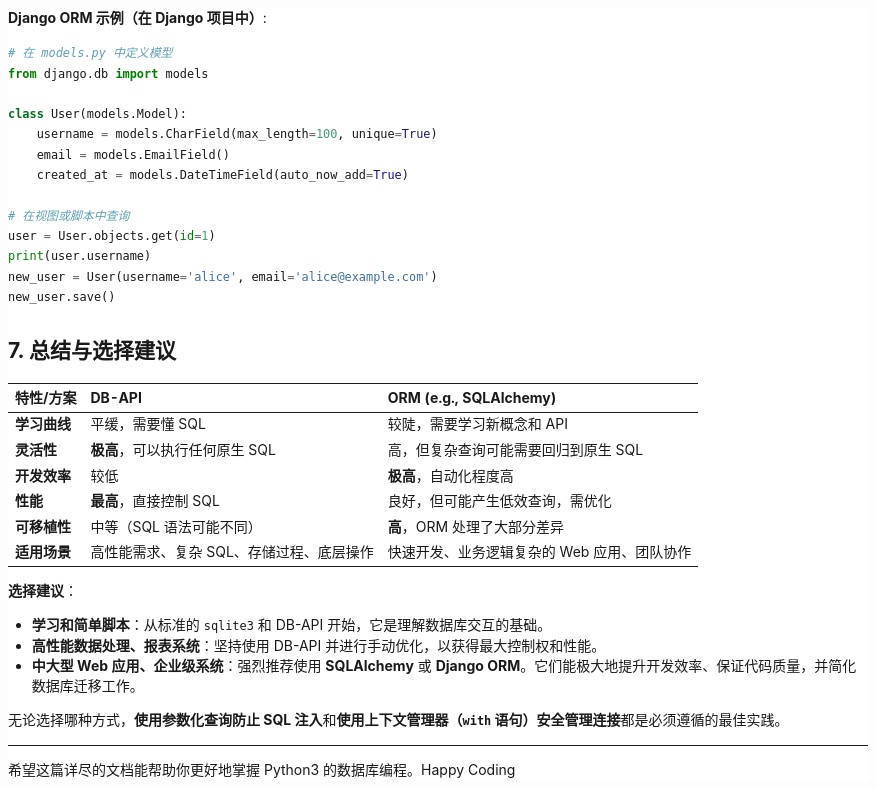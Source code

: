 **Django ORM 示例（在 Django 项目中）**:

```python
# 在 models.py 中定义模型
from django.db import models

class User(models.Model):
    username = models.CharField(max_length=100, unique=True)
    email = models.EmailField()
    created_at = models.DateTimeField(auto_now_add=True)

# 在视图或脚本中查询
user = User.objects.get(id=1)
print(user.username)
new_user = User(username='alice', email='alice@example.com')
new_user.save()
```

## 7. 总结与选择建议

| 特性/方案    | DB-API                                   | ORM (e.g., SQLAlchemy)                      |
| :----------- | :--------------------------------------- | :------------------------------------------ |
| **学习曲线** | 平缓，需要懂 SQL                         | 较陡，需要学习新概念和 API                  |
| **灵活性**   | **极高**，可以执行任何原生 SQL           | 高，但复杂查询可能需要回归到原生 SQL        |
| **开发效率** | 较低                                     | **极高**，自动化程度高                      |
| **性能**     | **最高**，直接控制 SQL                   | 良好，但可能产生低效查询，需优化            |
| **可移植性** | 中等（SQL 语法可能不同）                 | **高**，ORM 处理了大部分差异                |
| **适用场景** | 高性能需求、复杂 SQL、存储过程、底层操作 | 快速开发、业务逻辑复杂的 Web 应用、团队协作 |

**选择建议**：

- **学习和简单脚本**：从标准的 `sqlite3` 和 DB-API 开始，它是理解数据库交互的基础。
- **高性能数据处理、报表系统**：坚持使用 DB-API 并进行手动优化，以获得最大控制权和性能。
- **中大型 Web 应用、企业级系统**：强烈推荐使用 **SQLAlchemy** 或 **Django ORM**。它们能极大地提升开发效率、保证代码质量，并简化数据库迁移工作。

无论选择哪种方式，**使用参数化查询防止 SQL 注入**和**使用上下文管理器（`with` 语句）安全管理连接**都是必须遵循的最佳实践。

---

希望这篇详尽的文档能帮助你更好地掌握 Python3 的数据库编程。Happy Coding

